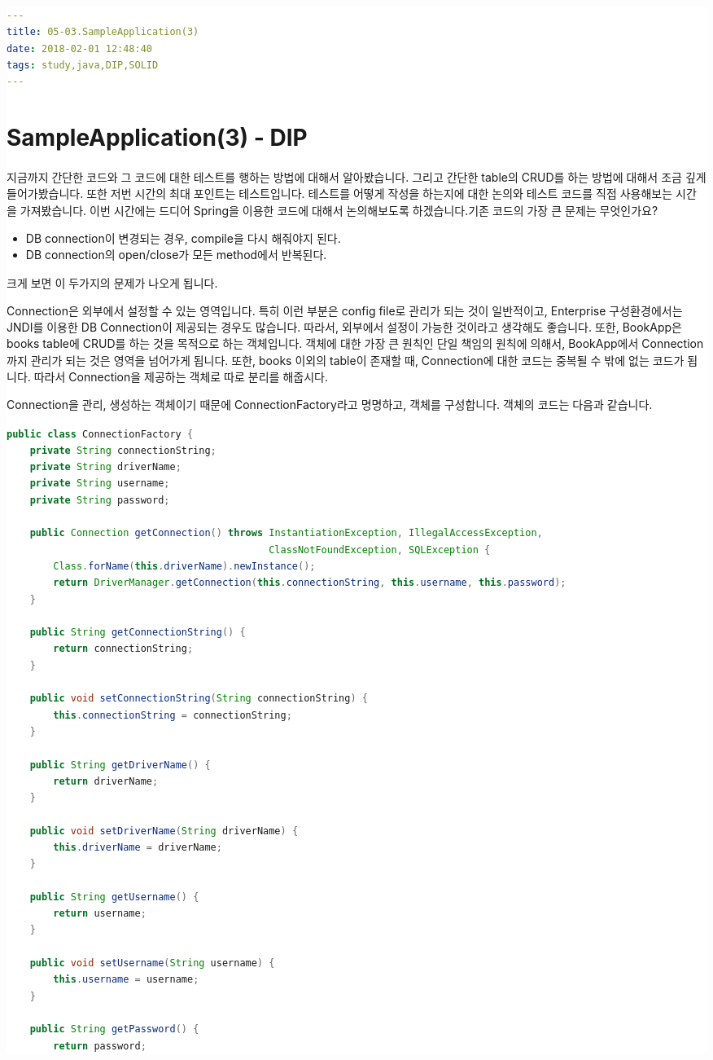 ```yaml
---
title: 05-03.SampleApplication(3)
date: 2018-02-01 12:48:40
tags: study,java,DIP,SOLID
---
```

# SampleApplication(3) - DIP

지금까지 간단한 코드와 그 코드에 대한 테스트를 행하는 방법에 대해서 알아봤습니다. 그리고 간단한 table의 CRUD를 하는 방법에 대해서 조금 깊게 들어가봤습니다. 또한 저번 시간의 최대 포인트는 테스트입니다. 테스트를 어떻게 작성을 하는지에 대한 논의와 테스트 코드를 직접 사용해보는 시간을 가져봤습니다. 이번 시간에는 드디어 Spring을 이용한 코드에 대해서 논의해보도록 하겠습니다.기존 코드의 가장 큰 문제는 무엇인가요?

* DB connection이 변경되는 경우, compile을 다시 해줘야지 된다.
* DB connection의 open/close가 모든 method에서 반복된다.

크게 보면 이 두가지의 문제가 나오게 됩니다.

Connection은 외부에서 설정할 수 있는 영역입니다. 특히 이런 부분은 config file로 관리가 되는 것이 일반적이고, Enterprise 구성환경에서는 JNDI를 이용한 DB Connection이 제공되는 경우도 많습니다. 따라서, 외부에서 설정이 가능한 것이라고 생각해도 좋습니다. 또한, BookApp은 books table에 CRUD를 하는 것을 목적으로 하는 객체입니다. 객체에 대한 가장 큰 원칙인 단일 책임의 원칙에 의해서, BookApp에서 Connection까지 관리가 되는 것은 영역을 넘어가게 됩니다. 또한, books 이외의 table이 존재할 때, Connection에 대한 코드는 중복될 수 밖에 없는 코드가 됩니다. 따라서 Connection을 제공하는 객체로 따로 분리를 해줍시다.

Connection을 관리, 생성하는 객체이기 때문에 ConnectionFactory라고 명명하고, 객체를 구성합니다. 객체의 코드는 다음과 같습니다.

```java
public class ConnectionFactory {
    private String connectionString;
    private String driverName;
    private String username;
    private String password;

    public Connection getConnection() throws InstantiationException, IllegalAccessException,
                                             ClassNotFoundException, SQLException {
        Class.forName(this.driverName).newInstance();
        return DriverManager.getConnection(this.connectionString, this.username, this.password);
    }

    public String getConnectionString() {
        return connectionString;
    }

    public void setConnectionString(String connectionString) {
        this.connectionString = connectionString;
    }

    public String getDriverName() {
        return driverName;
    }

    public void setDriverName(String driverName) {
        this.driverName = driverName;
    }

    public String getUsername() {
        return username;
    }

    public void setUsername(String username) {
        this.username = username;
    }

    public String getPassword() {
        return password;
```